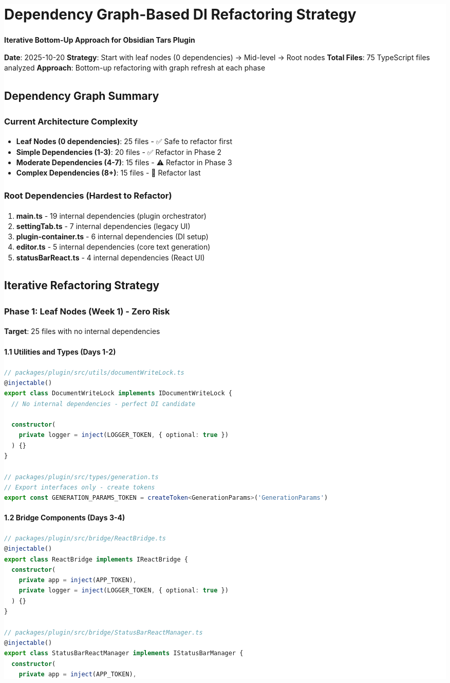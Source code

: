 # Dependency Graph-Based DI Refactoring Strategy
**Iterative Bottom-Up Approach for Obsidian Tars Plugin**

**Date**: 2025-10-20
**Strategy**: Start with leaf nodes (0 dependencies) → Mid-level → Root nodes
**Total Files**: 75 TypeScript files analyzed
**Approach**: Bottom-up refactoring with graph refresh at each phase

## Dependency Graph Summary

### Current Architecture Complexity
- **Leaf Nodes (0 dependencies)**: 25 files - ✅ Safe to refactor first
- **Simple Dependencies (1-3)**: 20 files - ✅ Refactor in Phase 2
- **Moderate Dependencies (4-7)**: 15 files - ⚠️ Refactor in Phase 3
- **Complex Dependencies (8+)**: 15 files - 🔴 Refactor last

### Root Dependencies (Hardest to Refactor)
1. **main.ts** - 19 internal dependencies (plugin orchestrator)
2. **settingTab.ts** - 7 internal dependencies (legacy UI)
3. **plugin-container.ts** - 6 internal dependencies (DI setup)
4. **editor.ts** - 5 internal dependencies (core text generation)
5. **statusBarReact.ts** - 4 internal dependencies (React UI)

## Iterative Refactoring Strategy

### Phase 1: Leaf Nodes (Week 1) - Zero Risk
**Target**: 25 files with no internal dependencies

#### 1.1 Utilities and Types (Days 1-2)
```typescript
// packages/plugin/src/utils/documentWriteLock.ts
@injectable()
export class DocumentWriteLock implements IDocumentWriteLock {
  // No internal dependencies - perfect DI candidate

  constructor(
    private logger = inject(LOGGER_TOKEN, { optional: true })
  ) {}
}

// packages/plugin/src/types/generation.ts
// Export interfaces only - create tokens
export const GENERATION_PARAMS_TOKEN = createToken<GenerationParams>('GenerationParams')
```

#### 1.2 Bridge Components (Days 3-4)
```typescript
// packages/plugin/src/bridge/ReactBridge.ts
@injectable()
export class ReactBridge implements IReactBridge {
  constructor(
    private app = inject(APP_TOKEN),
    private logger = inject(LOGGER_TOKEN, { optional: true })
  ) {}
}

// packages/plugin/src/bridge/StatusBarReactManager.ts
@injectable()
export class StatusBarReactManager implements IStatusBarManager {
  constructor(
    private app = inject(APP_TOKEN),
```